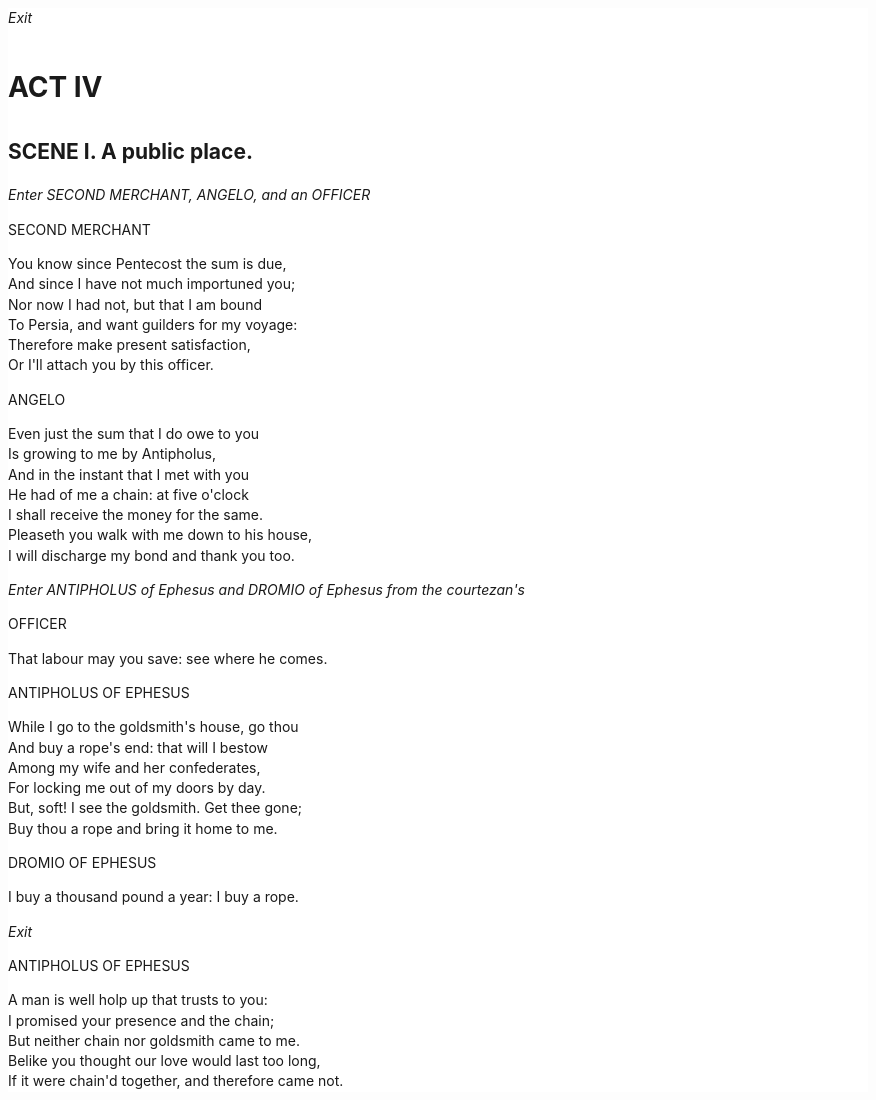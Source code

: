 _Exit_  
  
# ACT IV  

## SCENE I. A public place.  

_Enter SECOND MERCHANT, ANGELO, and an OFFICER_  

SECOND MERCHANT  

You know since Pentecost the sum is due,  
And since I have not much importuned you;  
Nor now I had not, but that I am bound  
To Persia, and want guilders for my voyage:  
Therefore make present satisfaction,  
Or I'll attach you by this officer.  

ANGELO  

Even just the sum that I do owe to you  
Is growing to me by Antipholus,  
And in the instant that I met with you  
He had of me a chain: at five o'clock  
I shall receive the money for the same.  
Pleaseth you walk with me down to his house,  
I will discharge my bond and thank you too.  

_Enter ANTIPHOLUS of Ephesus and DROMIO of Ephesus from the courtezan's_  
  
OFFICER  

That labour may you save: see where he comes.  

ANTIPHOLUS OF EPHESUS  

While I go to the goldsmith's house, go thou  
And buy a rope's end: that will I bestow  
Among my wife and her confederates,  
For locking me out of my doors by day.  
But, soft! I see the goldsmith. Get thee gone;  
Buy thou a rope and bring it home to me.  

DROMIO OF EPHESUS  

I buy a thousand pound a year: I buy a rope.  

_Exit_  
  
ANTIPHOLUS OF EPHESUS  

A man is well holp up that trusts to you:  
I promised your presence and the chain;  
But neither chain nor goldsmith came to me.  
Belike you thought our love would last too long,  
If it were chain'd together, and therefore came not.  
